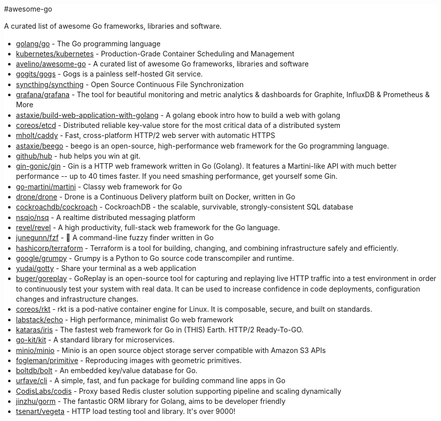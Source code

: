 #awesome-go

A curated list of awesome Go frameworks, libraries and software.

* [golang/go](https://github.com/golang/go) - The Go programming language
* [kubernetes/kubernetes](https://github.com/kubernetes/kubernetes) - Production-Grade Container Scheduling and Management
* [avelino/awesome-go](https://github.com/avelino/awesome-go) - A curated list of awesome Go frameworks, libraries and software
* [gogits/gogs](https://github.com/gogits/gogs) - Gogs is a painless self-hosted Git service.
* [syncthing/syncthing](https://github.com/syncthing/syncthing) - Open Source Continuous File Synchronization
* [grafana/grafana](https://github.com/grafana/grafana) - The tool for beautiful monitoring and metric analytics & dashboards for Graphite, InfluxDB & Prometheus & More
* [astaxie/build-web-application-with-golang](https://github.com/astaxie/build-web-application-with-golang) - A golang ebook intro how to build a web with golang
* [coreos/etcd](https://github.com/coreos/etcd) - Distributed reliable key-value store for the most critical data of a distributed system
* [mholt/caddy](https://github.com/mholt/caddy) - Fast, cross-platform HTTP/2 web server with automatic HTTPS
* [astaxie/beego](https://github.com/astaxie/beego) - beego is an open-source, high-performance web framework for the Go programming language.
* [github/hub](https://github.com/github/hub) - hub helps you win at git.
* [gin-gonic/gin](https://github.com/gin-gonic/gin) - Gin is a HTTP web framework written in Go (Golang). It features a Martini-like API with much better performance -- up to 40 times faster. If you need smashing performance, get yourself some Gin.
* [go-martini/martini](https://github.com/go-martini/martini) - Classy web framework for Go
* [drone/drone](https://github.com/drone/drone) - Drone is a Continuous Delivery platform built on Docker, written in Go
* [cockroachdb/cockroach](https://github.com/cockroachdb/cockroach) - CockroachDB - the scalable, survivable, strongly-consistent SQL database
* [nsqio/nsq](https://github.com/nsqio/nsq) - A realtime distributed messaging platform
* [revel/revel](https://github.com/revel/revel) - A high productivity, full-stack web framework for the Go language.
* [junegunn/fzf](https://github.com/junegunn/fzf) - :cherry_blossom: A command-line fuzzy finder written in Go
* [hashicorp/terraform](https://github.com/hashicorp/terraform) - Terraform is a tool for building, changing, and combining infrastructure safely and efficiently.
* [google/grumpy](https://github.com/google/grumpy) - Grumpy is a Python to Go source code transcompiler and runtime.
* [yudai/gotty](https://github.com/yudai/gotty) - Share your terminal as a web application
* [buger/goreplay](https://github.com/buger/goreplay) - GoReplay is an open-source tool for capturing and replaying live HTTP traffic into a test environment in order to continuously test your system with real data. It can be used to increase confidence in code deployments, configuration changes and infrastructure changes.
* [coreos/rkt](https://github.com/coreos/rkt) - rkt is a pod-native container engine for Linux. It is composable, secure, and built on standards.
* [labstack/echo](https://github.com/labstack/echo) - High performance, minimalist Go web framework
* [kataras/iris](https://github.com/kataras/iris) - The fastest web framework for Go in (THIS) Earth. HTTP/2 Ready-To-GO.
* [go-kit/kit](https://github.com/go-kit/kit) - A standard library for microservices.
* [minio/minio](https://github.com/minio/minio) - Minio is an open source object storage server compatible with Amazon S3 APIs
* [fogleman/primitive](https://github.com/fogleman/primitive) - Reproducing images with geometric primitives.
* [boltdb/bolt](https://github.com/boltdb/bolt) - An embedded key/value database for Go.
* [urfave/cli](https://github.com/urfave/cli) - A simple, fast, and fun package for building command line apps in Go
* [CodisLabs/codis](https://github.com/CodisLabs/codis) - Proxy based Redis cluster solution supporting pipeline and scaling dynamically
* [jinzhu/gorm](https://github.com/jinzhu/gorm) - The fantastic ORM library for Golang, aims to be developer friendly
* [tsenart/vegeta](https://github.com/tsenart/vegeta) - HTTP load testing tool and library. It's over 9000!